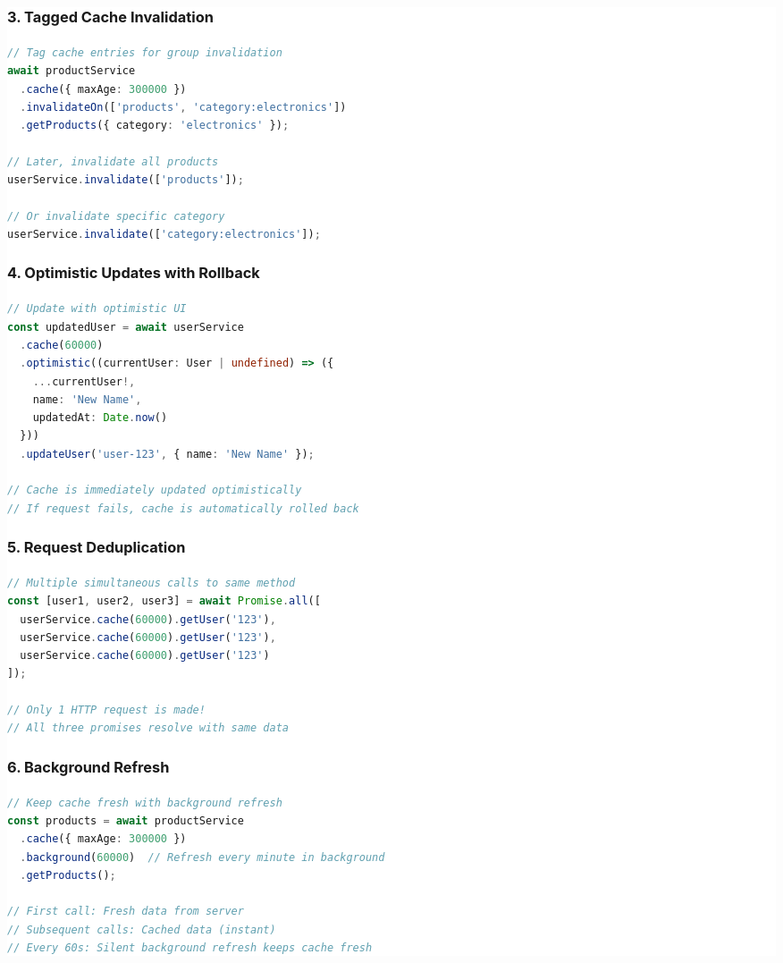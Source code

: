 ### 3. Tagged Cache Invalidation

```typescript
// Tag cache entries for group invalidation
await productService
  .cache({ maxAge: 300000 })
  .invalidateOn(['products', 'category:electronics'])
  .getProducts({ category: 'electronics' });

// Later, invalidate all products
userService.invalidate(['products']);

// Or invalidate specific category
userService.invalidate(['category:electronics']);
```

### 4. Optimistic Updates with Rollback

```typescript
// Update with optimistic UI
const updatedUser = await userService
  .cache(60000)
  .optimistic((currentUser: User | undefined) => ({
    ...currentUser!,
    name: 'New Name',
    updatedAt: Date.now()
  }))
  .updateUser('user-123', { name: 'New Name' });

// Cache is immediately updated optimistically
// If request fails, cache is automatically rolled back
```

### 5. Request Deduplication

```typescript
// Multiple simultaneous calls to same method
const [user1, user2, user3] = await Promise.all([
  userService.cache(60000).getUser('123'),
  userService.cache(60000).getUser('123'),
  userService.cache(60000).getUser('123')
]);

// Only 1 HTTP request is made!
// All three promises resolve with same data
```

### 6. Background Refresh

```typescript
// Keep cache fresh with background refresh
const products = await productService
  .cache({ maxAge: 300000 })
  .background(60000)  // Refresh every minute in background
  .getProducts();

// First call: Fresh data from server
// Subsequent calls: Cached data (instant)
// Every 60s: Silent background refresh keeps cache fresh
```
